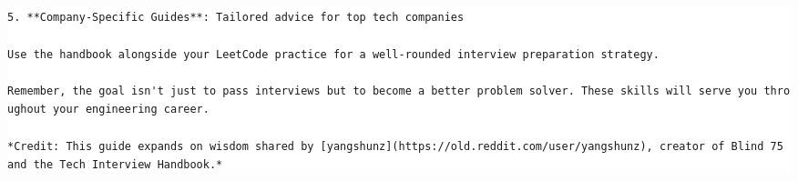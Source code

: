 ```
5. **Company-Specific Guides**: Tailored advice for top tech companies

Use the handbook alongside your LeetCode practice for a well-rounded interview preparation strategy.

Remember, the goal isn't just to pass interviews but to become a better problem solver. These skills will serve you throughout your engineering career.

*Credit: This guide expands on wisdom shared by [yangshunz](https://old.reddit.com/user/yangshunz), creator of Blind 75 and the Tech Interview Handbook.*